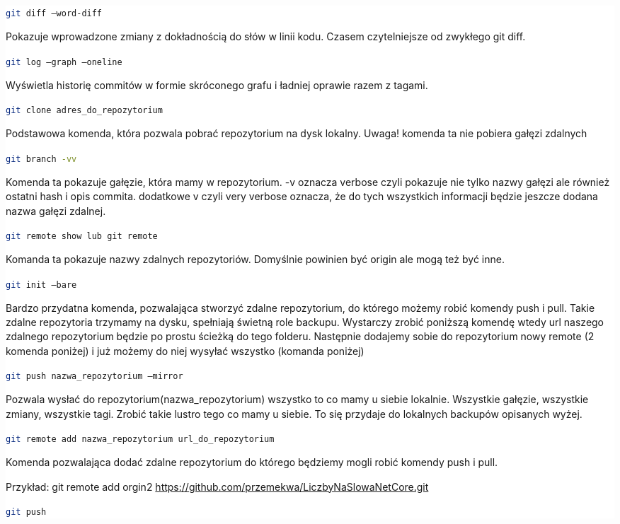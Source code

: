 ```bash
git diff –word-diff
```

Pokazuje wprowadzone zmiany z dokładnością do słów w linii kodu. Czasem czytelniejsze od zwykłego git diff.

```bash
git log –graph –oneline
```

Wyświetla historię commitów w formie skróconego grafu i ładniej oprawie razem z tagami.

```bash
git clone adres_do_repozytorium
```

Podstawowa komenda, która pozwala pobrać repozytorium na dysk lokalny. Uwaga! komenda ta nie pobiera gałęzi zdalnych

```bash
git branch -vv
```

Komenda ta pokazuje gałęzie, która mamy w repozytorium. -v oznacza verbose czyli pokazuje nie tylko nazwy gałęzi ale również ostatni hash i opis commita. dodatkowe v czyli very verbose oznacza, że do tych wszystkich informacji będzie jeszcze dodana nazwa gałęzi zdalnej.

```bash
git remote show lub git remote
```

Komanda ta pokazuje nazwy zdalnych repozytoriów. Domyślnie powinien być origin ale mogą też być inne.

```bash
git init –bare
```

Bardzo przydatna komenda, pozwalająca stworzyć zdalne repozytorium, do którego możemy robić komendy push i pull. Takie zdalne repozytoria trzymamy na dysku, spełniają świetną role backupu. Wystarczy zrobić poniższą komendę wtedy url naszego zdalnego repozytorium będzie po prostu ścieżką do tego folderu. Następnie dodajemy sobie do repozytorium nowy remote (2 komenda poniżej) i już możemy do niej wysyłać wszystko (komanda poniżej)

```bash
git push nazwa_repozytorium –mirror
```

Pozwala wysłać do repozytorium(nazwa_repozytorium) wszystko to co mamy u siebie lokalnie. Wszystkie gałęzie, wszystkie zmiany, wszystkie tagi. Zrobić takie lustro tego co mamy u siebie. To się przydaje do lokalnych backupów opisanych wyżej.

```bash
git remote add nazwa_repozytorium url_do_repozytorium
```

Komenda pozwalająca dodać zdalne repozytorium do którego będziemy mogli robić komendy push i pull.

Przykład: git remote add orgin2 https://github.com/przemekwa/LiczbyNaSlowaNetCore.git

```bash
git push
```

